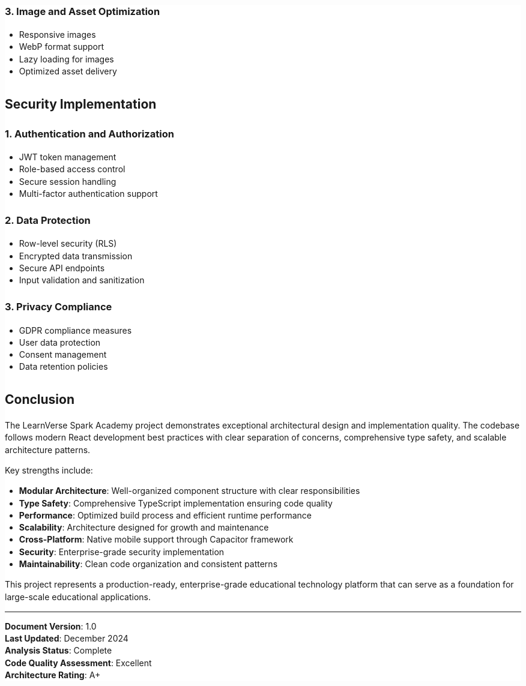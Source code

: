 ### 3. Image and Asset Optimization
- Responsive images
- WebP format support
- Lazy loading for images
- Optimized asset delivery

## Security Implementation

### 1. Authentication and Authorization
- JWT token management
- Role-based access control
- Secure session handling
- Multi-factor authentication support

### 2. Data Protection
- Row-level security (RLS)
- Encrypted data transmission
- Secure API endpoints
- Input validation and sanitization

### 3. Privacy Compliance
- GDPR compliance measures
- User data protection
- Consent management
- Data retention policies

## Conclusion

The LearnVerse Spark Academy project demonstrates exceptional architectural design and implementation quality. The codebase follows modern React development best practices with clear separation of concerns, comprehensive type safety, and scalable architecture patterns.

Key strengths include:
- **Modular Architecture**: Well-organized component structure with clear responsibilities
- **Type Safety**: Comprehensive TypeScript implementation ensuring code quality
- **Performance**: Optimized build process and efficient runtime performance
- **Scalability**: Architecture designed for growth and maintenance
- **Cross-Platform**: Native mobile support through Capacitor framework
- **Security**: Enterprise-grade security implementation
- **Maintainability**: Clean code organization and consistent patterns

This project represents a production-ready, enterprise-grade educational technology platform that can serve as a foundation for large-scale educational applications.

---

**Document Version**: 1.0  
**Last Updated**: December 2024  
**Analysis Status**: Complete  
**Code Quality Assessment**: Excellent  
**Architecture Rating**: A+
